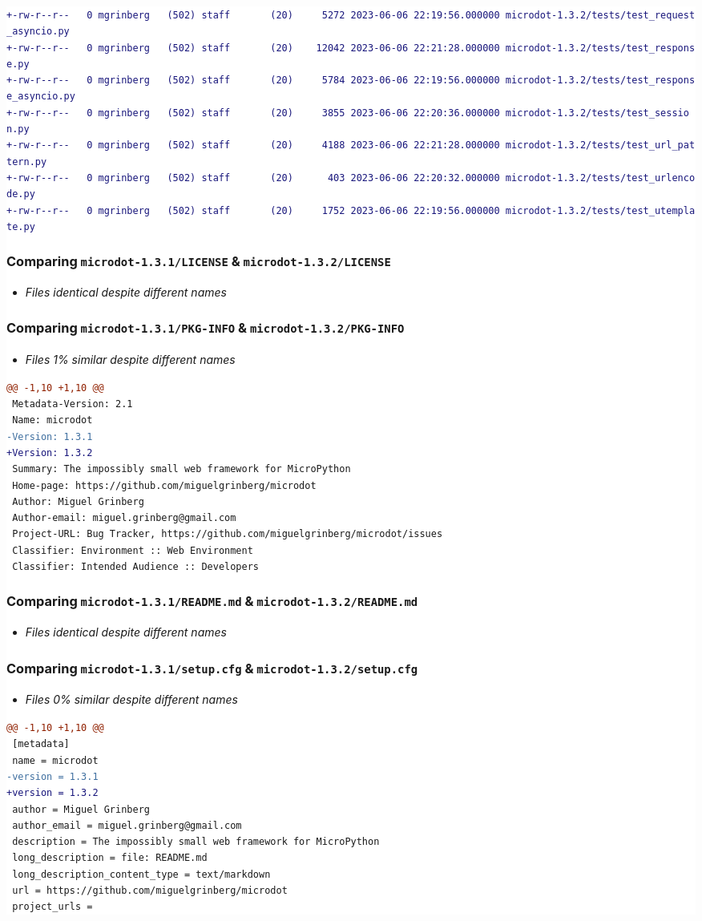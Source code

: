 ```diff
+-rw-r--r--   0 mgrinberg   (502) staff       (20)     5272 2023-06-06 22:19:56.000000 microdot-1.3.2/tests/test_request_asyncio.py
+-rw-r--r--   0 mgrinberg   (502) staff       (20)    12042 2023-06-06 22:21:28.000000 microdot-1.3.2/tests/test_response.py
+-rw-r--r--   0 mgrinberg   (502) staff       (20)     5784 2023-06-06 22:19:56.000000 microdot-1.3.2/tests/test_response_asyncio.py
+-rw-r--r--   0 mgrinberg   (502) staff       (20)     3855 2023-06-06 22:20:36.000000 microdot-1.3.2/tests/test_session.py
+-rw-r--r--   0 mgrinberg   (502) staff       (20)     4188 2023-06-06 22:21:28.000000 microdot-1.3.2/tests/test_url_pattern.py
+-rw-r--r--   0 mgrinberg   (502) staff       (20)      403 2023-06-06 22:20:32.000000 microdot-1.3.2/tests/test_urlencode.py
+-rw-r--r--   0 mgrinberg   (502) staff       (20)     1752 2023-06-06 22:19:56.000000 microdot-1.3.2/tests/test_utemplate.py
```

### Comparing `microdot-1.3.1/LICENSE` & `microdot-1.3.2/LICENSE`

 * *Files identical despite different names*

### Comparing `microdot-1.3.1/PKG-INFO` & `microdot-1.3.2/PKG-INFO`

 * *Files 1% similar despite different names*

```diff
@@ -1,10 +1,10 @@
 Metadata-Version: 2.1
 Name: microdot
-Version: 1.3.1
+Version: 1.3.2
 Summary: The impossibly small web framework for MicroPython
 Home-page: https://github.com/miguelgrinberg/microdot
 Author: Miguel Grinberg
 Author-email: miguel.grinberg@gmail.com
 Project-URL: Bug Tracker, https://github.com/miguelgrinberg/microdot/issues
 Classifier: Environment :: Web Environment
 Classifier: Intended Audience :: Developers
```

### Comparing `microdot-1.3.1/README.md` & `microdot-1.3.2/README.md`

 * *Files identical despite different names*

### Comparing `microdot-1.3.1/setup.cfg` & `microdot-1.3.2/setup.cfg`

 * *Files 0% similar despite different names*

```diff
@@ -1,10 +1,10 @@
 [metadata]
 name = microdot
-version = 1.3.1
+version = 1.3.2
 author = Miguel Grinberg
 author_email = miguel.grinberg@gmail.com
 description = The impossibly small web framework for MicroPython
 long_description = file: README.md
 long_description_content_type = text/markdown
 url = https://github.com/miguelgrinberg/microdot
 project_urls =
```

